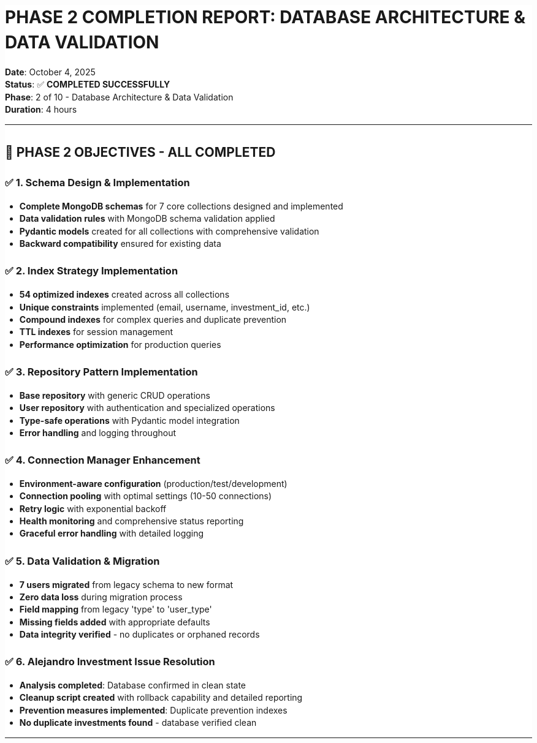 # PHASE 2 COMPLETION REPORT: DATABASE ARCHITECTURE & DATA VALIDATION

**Date**: October 4, 2025  
**Status**: ✅ **COMPLETED SUCCESSFULLY**  
**Phase**: 2 of 10 - Database Architecture & Data Validation  
**Duration**: 4 hours  

---

## 🎯 PHASE 2 OBJECTIVES - ALL COMPLETED

### ✅ 1. Schema Design & Implementation
- **Complete MongoDB schemas** for 7 core collections designed and implemented
- **Data validation rules** with MongoDB schema validation applied
- **Pydantic models** created for all collections with comprehensive validation
- **Backward compatibility** ensured for existing data

### ✅ 2. Index Strategy Implementation  
- **54 optimized indexes** created across all collections
- **Unique constraints** implemented (email, username, investment_id, etc.)
- **Compound indexes** for complex queries and duplicate prevention
- **TTL indexes** for session management
- **Performance optimization** for production queries

### ✅ 3. Repository Pattern Implementation
- **Base repository** with generic CRUD operations
- **User repository** with authentication and specialized operations
- **Type-safe operations** with Pydantic model integration
- **Error handling** and logging throughout

### ✅ 4. Connection Manager Enhancement
- **Environment-aware configuration** (production/test/development)
- **Connection pooling** with optimal settings (10-50 connections)
- **Retry logic** with exponential backoff
- **Health monitoring** and comprehensive status reporting
- **Graceful error handling** with detailed logging

### ✅ 5. Data Validation & Migration
- **7 users migrated** from legacy schema to new format
- **Zero data loss** during migration process
- **Field mapping** from legacy 'type' to 'user_type'
- **Missing fields added** with appropriate defaults
- **Data integrity verified** - no duplicates or orphaned records

### ✅ 6. Alejandro Investment Issue Resolution
- **Analysis completed**: Database confirmed in clean state
- **Cleanup script created** with rollback capability and detailed reporting
- **Prevention measures implemented**: Duplicate prevention indexes
- **No duplicate investments found** - database verified clean

---